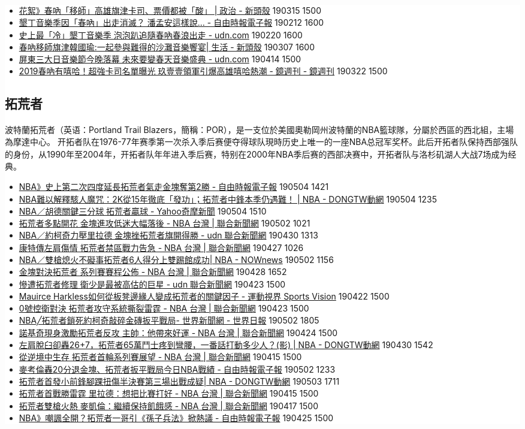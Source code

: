 - [花絮》春吶「移師」高雄旗津卡司、票價都被「酸」 | 政治 - 新頭殼](https://newtalk.tw/news/view/2019-03-15/220198 "花絮》春吶「移師」高雄旗津卡司、票價都被「酸」 | 政治 - 新頭殼") 190315 1500
- [墾丁音樂季因「春吶」出走消滅？ 潘孟安這樣說… - 自由時報電子報](https://news.ltn.com.tw/news/life/breakingnews/2697007 "墾丁音樂季因「春吶」出走消滅？ 潘孟安這樣說… - 自由時報電子報") 190212 1600
- [史上最「冷」墾丁音樂季 泡泡趴追隨春吶春浪出走 - udn.com](https://udn.com/news/story/7327/3653759 "史上最「冷」墾丁音樂季 泡泡趴追隨春吶春浪出走 - udn.com") 190220 1600
- [春吶移師旗津韓國瑜:一起參與難得的沙灘音樂饗宴| 生活 - 新頭殼](https://newtalk.tw/news/view/2019-03-07/216471 "春吶移師旗津韓國瑜:一起參與難得的沙灘音樂饗宴| 生活 - 新頭殼") 190307 1600
- [屏東三大日音樂節今晚落幕 未來要變春天音樂盛典 - udn.com](https://udn.com/news/story/7327/3755684 "屏東三大日音樂節今晚落幕 未來要變春天音樂盛典 - udn.com") 190414 1500
- [2019春吶有嘻哈！超強卡司名單曝光 玖壹壹領軍引爆高雄嘻哈熱潮 - 鏡週刊 - 鏡週刊](https://www.mirrormedia.mg/story/20190322cnt001/ "2019春吶有嘻哈！超強卡司名單曝光 玖壹壹領軍引爆高雄嘻哈熱潮 - 鏡週刊 - 鏡週刊") 190322 1500

## 拓荒者

波特蘭拓荒者（英语：Portland Trail Blazers，簡稱：POR），是一支位於美國奧勒岡州波特蘭的NBA籃球隊，分屬於西區的西北組，主場為摩達中心。
开拓者队在1976-77年赛季第一次杀入季后赛便夺得球队現時历史上唯一的一座NBA总冠军奖杯。此后开拓者队保持西部强队的身份，从1990年至2004年，开拓者队年年进入季后赛，特别在2000年NBA季后赛的西部决赛中，开拓者队与洛杉矶湖人大战7场成为经典。
- [NBA》史上第二次四度延長拓荒者氣走金塊奪第2勝 - 自由時報電子報](http://sports.ltn.com.tw/news/breakingnews/2779238 "NBA》史上第二次四度延長拓荒者氣走金塊奪第2勝 - 自由時報電子報") 190504 1421
- [NBA難以解釋駭人魔咒：2K從15年徹底「發功」；拓荒者中鋒本季仍遇難！ | NBA - DONGTW動網](https://www.dongtw.com/nba/20190504/930706.html "NBA難以解釋駭人魔咒：2K從15年徹底「發功」；拓荒者中鋒本季仍遇難！ | NBA - DONGTW動網") 190504 1235
- [NBA／胡德關鍵三分球 拓荒者贏球 - Yahoo奇摩新聞](https://tw.news.yahoo.com/nba-%E8%83%A1%E5%BE%B7%E9%97%9C%E9%8D%B5%E4%B8%89%E5%88%86%E7%90%83-%E6%8B%93%E8%8D%92%E8%80%85%E8%B4%8F%E7%90%83-071051597.html "NBA／胡德關鍵三分球 拓荒者贏球 - Yahoo奇摩新聞") 190504 1510
- [拓荒者多點開花 金塊進攻低迷大幅落後 - NBA 台灣 | 聯合新聞網](https://nba.udn.com/nba/story/6780/3788636 "拓荒者多點開花 金塊進攻低迷大幅落後 - NBA 台灣 | 聯合新聞網") 190502 1021
- [NBA／約柯奇力壓里拉德 金塊挫拓荒者旗開得勝 - udn 聯合新聞網](https://udn.com/news/story/7002/3785239 "NBA／約柯奇力壓里拉德 金塊挫拓荒者旗開得勝 - udn 聯合新聞網") 190430 1313
- [康特傳左肩傷情 拓荒者禁區戰力告急 - NBA 台灣 | 聯合新聞網](https://nba.udn.com/nba/story/6779/3780032 "康特傳左肩傷情 拓荒者禁區戰力告急 - NBA 台灣 | 聯合新聞網") 190427 1026
- [NBA／雙槍熄火不礙事拓荒者6人得分上雙踢館成功| NBA - NOWnews](https://www.nownews.com/news/20190502/3356784/ "NBA／雙槍熄火不礙事拓荒者6人得分上雙踢館成功| NBA - NOWnews") 190502 1156
- [金塊對決拓荒者 系列賽賽程公佈 - NBA 台灣 | 聯合新聞網](https://nba.udn.com/nba/story/6780/3782026 "金塊對決拓荒者 系列賽賽程公佈 - NBA 台灣 | 聯合新聞網") 190428 1652
- [慘遭拓荒者修理 衛少是最被高估的巨星 - udn 聯合新聞網](https://udn.com/news/story/7002/3770916 "慘遭拓荒者修理 衛少是最被高估的巨星 - udn 聯合新聞網") 190423 1500
- [Mauirce Harkless如何從板凳邊緣人變成拓荒者的關鍵因子 - 運動視界 Sports Vision](https://www.sportsv.net/articles/62095 "Mauirce Harkless如何從板凳邊緣人變成拓荒者的關鍵因子 - 運動視界 Sports Vision") 190422 1500
- [0號控衛對決 拓荒者攻守系統撕裂雷霆 - NBA 台灣 | 聯合新聞網](https://nba.udn.com/nba/story/12608/3772459 "0號控衛對決 拓荒者攻守系統撕裂雷霆 - NBA 台灣 | 聯合新聞網") 190423 1500
- [NBA╱拓荒者鎖死約柯奇敲碎金磚扳平戰局- 世界新聞網 - 世界日報](https://www.worldjournal.com/6262447/article-nba%E2%95%B1%E6%8B%93%E8%8D%92%E8%80%85%E9%8E%96%E6%AD%BB%E7%B4%84%E6%9F%AF%E5%A5%87-%E6%95%B2%E7%A2%8E%E9%87%91%E7%A3%9A%E6%89%B3%E5%B9%B3%E6%88%B0%E5%B1%80/ "NBA╱拓荒者鎖死約柯奇敲碎金磚扳平戰局- 世界新聞網 - 世界日報") 190502 1805
- [諾基奇現身激勵拓荒者反攻 主帥：他帶來好運 - NBA 台灣 | 聯合新聞網](https://nba.udn.com/nba/story/6780/3774598 "諾基奇現身激勵拓荒者反攻 主帥：他帶來好運 - NBA 台灣 | 聯合新聞網") 190424 1500
- [左肩脫臼卻轟26+7，拓荒者65萬鬥士疼到彎腰，一番話打動多少人？(影) | NBA - DONGTW動網](https://www.dongtw.com/nba/20190430/929010.html "左肩脫臼卻轟26+7，拓荒者65萬鬥士疼到彎腰，一番話打動多少人？(影) | NBA - DONGTW動網") 190430 1542
- [從逆境中生存 拓荒者首輪系列賽展望 - NBA 台灣 | 聯合新聞網](https://nba.udn.com/nba/story/12608/3757068 "從逆境中生存 拓荒者首輪系列賽展望 - NBA 台灣 | 聯合新聞網") 190415 1500
- [麥考倫轟20分退金塊、拓荒者扳平戰局今日NBA戰績 - 自由時報電子報](http://sports.ltn.com.tw/news/breakingnews/2777039 "麥考倫轟20分退金塊、拓荒者扳平戰局今日NBA戰績 - 自由時報電子報") 190502 1233
- [拓荒者首發小前鋒腳踝扭傷半決賽第三場出戰成疑| NBA - DONGTW動網](https://www.dongtw.com/nba/20190503/930220.html "拓荒者首發小前鋒腳踝扭傷半決賽第三場出戰成疑| NBA - DONGTW動網") 190503 1711
- [拓荒者首戰勝雷霆 里拉德：想把比賽打好 - NBA 台灣 | 聯合新聞網](https://nba.udn.com/nba/story/6780/3756074 "拓荒者首戰勝雷霆 里拉德：想把比賽打好 - NBA 台灣 | 聯合新聞網") 190415 1500
- [拓荒者雙槍火熱 麥凱倫：繼續保持飢餓感 - NBA 台灣 | 聯合新聞網](https://nba.udn.com/nba/story/6780/3761222 "拓荒者雙槍火熱 麥凱倫：繼續保持飢餓感 - NBA 台灣 | 聯合新聞網") 190417 1500
- [NBA》嘲諷全開？拓荒者一哥引《孫子兵法》掀熱議 - 自由時報電子報](http://sports.ltn.com.tw/news/breakingnews/2770291 "NBA》嘲諷全開？拓荒者一哥引《孫子兵法》掀熱議 - 自由時報電子報") 190425 1500
